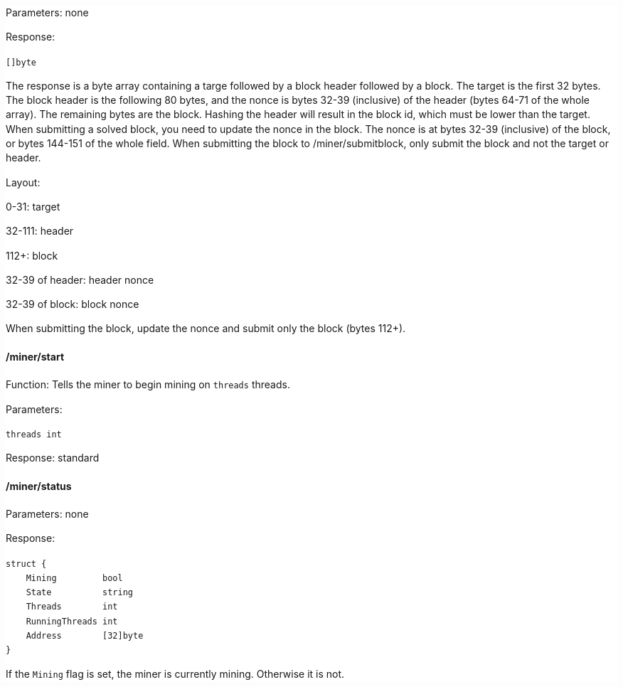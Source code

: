 Parameters: none

Response:
```
[]byte
```
The response is a byte array containing a targe followed by a block header
followed by a block. The target is the first 32 bytes. The block header is the
following 80 bytes, and the nonce is bytes 32-39 (inclusive) of the header
(bytes 64-71 of the whole array). The remaining bytes are the block. Hashing
the header will result in the block id, which must be lower than the target.
When submitting a solved block, you need to update the nonce in the block. The
nonce is at bytes 32-39 (inclusive) of the block, or bytes 144-151 of the whole
field. When submitting the block to /miner/submitblock, only submit the block
and not the target or header.

Layout:

0-31: target

32-111: header

112+: block

32-39 of header: header nonce

32-39 of block: block nonce

When submitting the block, update the nonce and submit only the block (bytes
112+).

#### /miner/start

Function: Tells the miner to begin mining on `threads` threads.

Parameters:
```
threads int
```

Response: standard

#### /miner/status

Parameters: none

Response:
```
struct {
	Mining         bool
	State          string
	Threads        int
	RunningThreads int
	Address        [32]byte
}
```
If the `Mining` flag is set, the miner is currently mining. Otherwise it is
not.
